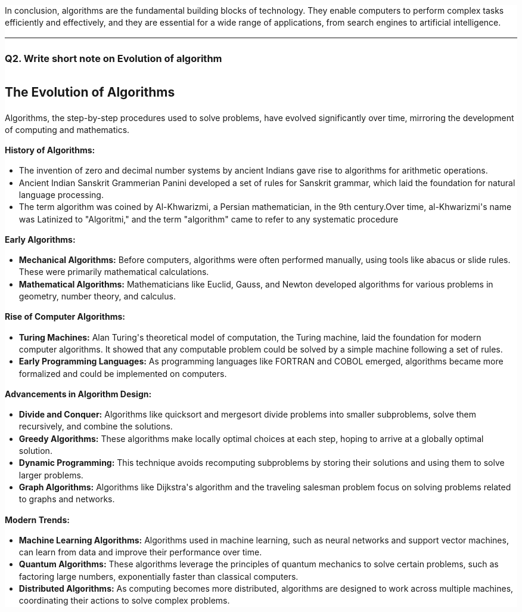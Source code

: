 In conclusion, algorithms are the fundamental building blocks of technology. They enable computers to perform complex tasks efficiently and effectively, and they are essential for a wide range of applications, from search engines to artificial intelligence.


---

### Q2. Write short note on Evolution of algorithm


## The Evolution of Algorithms

Algorithms, the step-by-step procedures used to solve problems, have evolved significantly over time, mirroring the development of computing and mathematics.

**History of Algorithms:**
- The invention of zero and decimal number systems by ancient Indians gave rise to algorithms for arithmetic operations.
- Ancient Indian Sanskrit Grammerian Panini developed a set of rules for Sanskrit grammar, which laid the foundation for natural language processing.
- The term algorithm was coined by Al-Khwarizmi, a Persian mathematician, in the 9th century.Over time, al-Khwarizmi's name was Latinized to "Algoritmi," and the term "algorithm" came to refer to any systematic procedure

**Early Algorithms:**
* **Mechanical Algorithms:** Before computers, algorithms were often performed manually, using tools like abacus or slide rules. These were primarily mathematical calculations.
* **Mathematical Algorithms:** Mathematicians like Euclid, Gauss, and Newton developed algorithms for various problems in geometry, number theory, and calculus.

**Rise of Computer Algorithms:**
* **Turing Machines:** Alan Turing's theoretical model of computation, the Turing machine, laid the foundation for modern computer algorithms. It showed that any computable problem could be solved by a simple machine following a set of rules.
* **Early Programming Languages:** As programming languages like FORTRAN and COBOL emerged, algorithms became more formalized and could be implemented on computers.

**Advancements in Algorithm Design:**
* **Divide and Conquer:** Algorithms like quicksort and mergesort divide problems into smaller subproblems, solve them recursively, and combine the solutions.
* **Greedy Algorithms:** These algorithms make locally optimal choices at each step, hoping to arrive at a globally optimal solution.
* **Dynamic Programming:** This technique avoids recomputing subproblems by storing their solutions and using them to solve larger problems.
* **Graph Algorithms:** Algorithms like Dijkstra's algorithm and the traveling salesman problem focus on solving problems related to graphs and networks.

**Modern Trends:**
* **Machine Learning Algorithms:** Algorithms used in machine learning, such as neural networks and support vector machines, can learn from data and improve their performance over time.
* **Quantum Algorithms:** These algorithms leverage the principles of quantum mechanics to solve certain problems, such as factoring large numbers, exponentially faster than classical computers.
* **Distributed Algorithms:** As computing becomes more distributed, algorithms are designed to work across multiple machines, coordinating their actions to solve complex problems.
